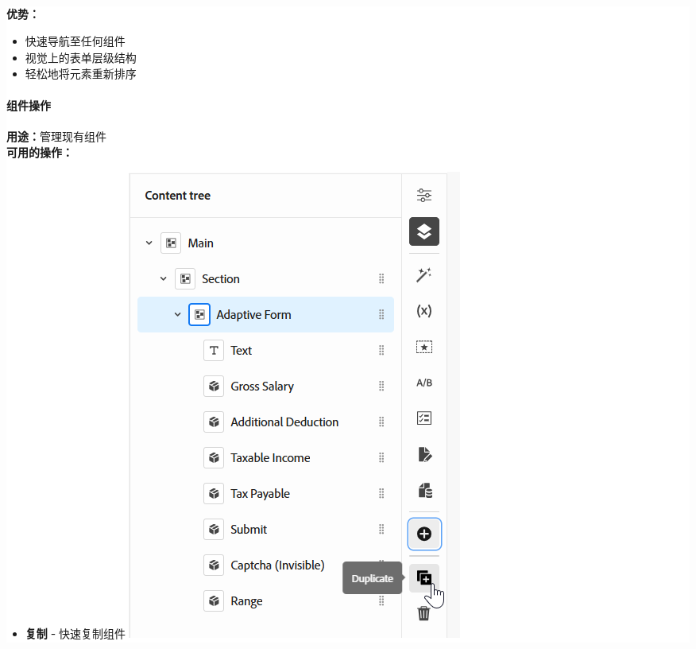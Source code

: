 **优势：**

- 快速导航至任何组件
- 视觉上的表单层级结构
- 轻松地将元素重新排序

#### **组件操作**

**用途：**&#x200B;管理现有组件\
**可用的操作：**

- **复制** - 快速复制组件 ![复制](/help/edge/docs/forms/universal-editor/assets/ue-duplicate.png)